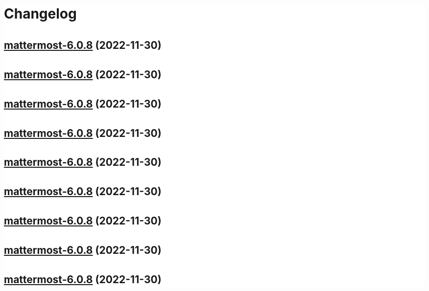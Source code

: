 # Changelog



## [mattermost-6.0.8](https://github.com/truecharts/charts/compare/mattermost-6.0.6...mattermost-6.0.8) (2022-11-30)




## [mattermost-6.0.8](https://github.com/truecharts/charts/compare/mattermost-6.0.6...mattermost-6.0.8) (2022-11-30)




## [mattermost-6.0.8](https://github.com/truecharts/charts/compare/mattermost-6.0.6...mattermost-6.0.8) (2022-11-30)




## [mattermost-6.0.8](https://github.com/truecharts/charts/compare/mattermost-6.0.6...mattermost-6.0.8) (2022-11-30)




## [mattermost-6.0.8](https://github.com/truecharts/charts/compare/mattermost-6.0.6...mattermost-6.0.8) (2022-11-30)




## [mattermost-6.0.8](https://github.com/truecharts/charts/compare/mattermost-6.0.6...mattermost-6.0.8) (2022-11-30)




## [mattermost-6.0.8](https://github.com/truecharts/charts/compare/mattermost-6.0.6...mattermost-6.0.8) (2022-11-30)




## [mattermost-6.0.8](https://github.com/truecharts/charts/compare/mattermost-6.0.6...mattermost-6.0.8) (2022-11-30)




## [mattermost-6.0.8](https://github.com/truecharts/charts/compare/mattermost-6.0.6...mattermost-6.0.8) (2022-11-30)

